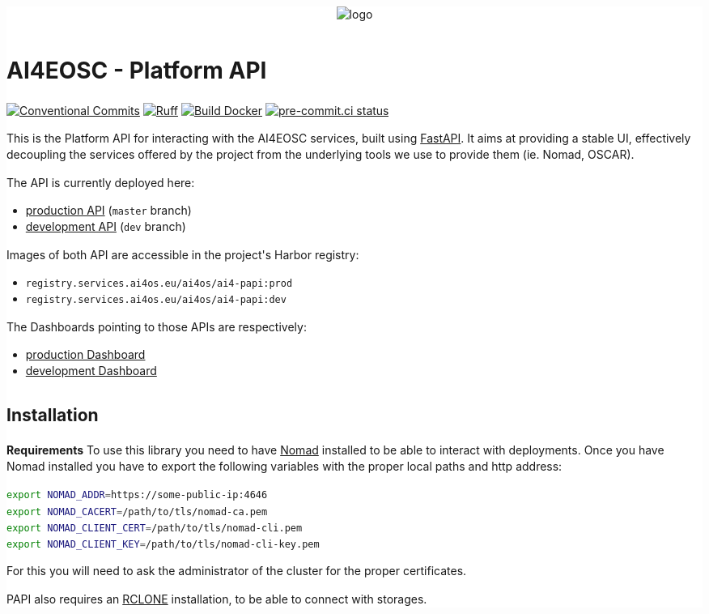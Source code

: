 <div align="center">
  <img src="https://ai4eosc.eu/wp-content/uploads/sites/10/2022/09/horizontal-transparent.png" alt="logo" width="500"/>
</div>

# AI4EOSC - Platform API

[![Conventional Commits](https://img.shields.io/badge/Conventional%20Commits-1.0.0-%23FE5196?logo=conventionalcommits&logoColor=white)](https://conventionalcommits.org)
[![Ruff](https://img.shields.io/endpoint?url=https://raw.githubusercontent.com/astral-sh/ruff/main/assets/badge/v2.json)](https://github.com/astral-sh/ruff)
[![Build Docker](https://github.com/ai4os/ai4-papi/actions/workflows/build-docker-prod.yml/badge.svg)](https://github.com/ai4os/ai4-papi/actions/workflows/build-docker-prod.yml)
[![pre-commit.ci status](https://results.pre-commit.ci/badge/github/ai4os/ai4-papi/master.svg)](https://results.pre-commit.ci/latest/github/ai4os/ai4-papi/master)

[//]: # ([![GitHub license]&#40;https://img.shields.io/github/license/ai4papi/ai4papi.svg&#41;]&#40;https://github.com/ai4papi/ai4papi/blob/master/LICENSE&#41;)
[//]: # ([![GitHub release]&#40;https://img.shields.io/github/release/ai4papi/ai4papi.svg&#41;]&#40;https://github.com/ai4papi/ai4papi/releases&#41;)
[//]: # ([![PyPI]&#40;https://img.shields.io/pypi/v/ai4papi.svg&#41;]&#40;https://pypi.python.org/pypi/ai4papi&#41;)
[//]: # ([![Python versions]&#40;https://img.shields.io/pypi/pyversions/ai4papi.svg&#41;]&#40;https://pypi.python.org/pypi/ai4papi&#41;)

This is the Platform API for interacting with the AI4EOSC services, built using
[FastAPI](https://fastapi.tiangolo.com/).
It aims at providing a stable UI, effectively decoupling the services offered by the
project from the underlying tools we use to provide them (ie. Nomad, OSCAR).

The API is currently deployed here:

* [production API](https://api.cloud.ai4eosc.eu/docs) (`master` branch)
* [development API](https://api.dev.ai4eosc.eu/docs) (`dev` branch)

Images of both API are accessible in the project's Harbor registry:

* `registry.services.ai4os.eu/ai4os/ai4-papi:prod`
* `registry.services.ai4os.eu/ai4os/ai4-papi:dev`

The Dashboards pointing to those APIs are respectively:

* [production Dashboard](https://dashboard.cloud.ai4eosc.eu)
* [development Dashboard](https://dashboard.dev.ai4eosc.eu)

## Installation

**Requirements**
To use this library you need to have
[Nomad](https://developer.hashicorp.com/nomad/tutorials/get-started/get-started-install)
installed to be able to interact with deployments.
Once you have Nomad installed you have to export the following variables with the proper
local paths and http address:
```bash
export NOMAD_ADDR=https://some-public-ip:4646
export NOMAD_CACERT=/path/to/tls/nomad-ca.pem
export NOMAD_CLIENT_CERT=/path/to/tls/nomad-cli.pem
export NOMAD_CLIENT_KEY=/path/to/tls/nomad-cli-key.pem
```
For this you will need to ask the administrator of the cluster for the proper certificates.

PAPI also requires an [RCLONE](https://rclone.org/) installation, to be able to connect with storages.

